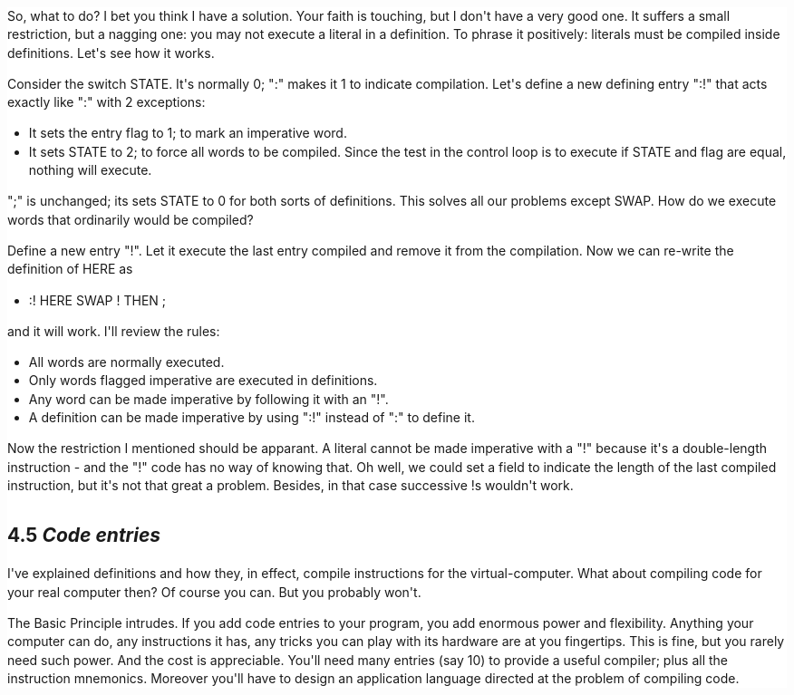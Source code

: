 So, what to do? I bet you think I have a solution. Your faith is
touching, but I don't have a very good one. It suffers a small
restriction, but a nagging one: you may not execute a literal in a
definition. To phrase it positively: literals must be compiled inside
definitions. Let's see how it works.

Consider the switch STATE. It's normally 0; ":" makes it 1 to indicate
compilation. Let's define a new defining entry ":!" that acts exactly
like ":" with 2 exceptions:

-   It sets the entry flag to 1; to mark an imperative word.
-   It sets STATE to 2; to force all words to be compiled. Since the
    test in the control loop is to execute if STATE and flag are equal,
    nothing will execute.

";" is unchanged; its sets STATE to 0 for both sorts of definitions.
This solves all our problems except SWAP. How do we execute words that
ordinarily would be compiled?

Define a new entry "!". Let it execute the last entry compiled and
remove it from the compilation. Now we can re-write the definition of
HERE as

-   :! HERE SWAP ! THEN ;

and it will work. I'll review the rules:

-   All words are normally executed.
-   Only words flagged imperative are executed in definitions.
-   Any word can be made imperative by following it with an "!".
-   A definition can be made imperative by using ":!" instead of ":" to
    define it.

Now the restriction I mentioned should be apparant. A literal cannot be
made imperative with a "!" because it's a double-length instruction -
and the "!" code has no way of knowing that. Oh well, we could set a
field to indicate the length of the last compiled instruction, but it's
not that great a problem. Besides, in that case successive !s wouldn't
work.

## 4.5 *Code entries*

I've explained definitions and how they, in effect, compile instructions
for the virtual-computer. What about compiling code for your real
computer then? Of course you can. But you probably won't.

The Basic Principle intrudes. If you add code entries to your program,
you add enormous power and flexibility. Anything your computer can do,
any instructions it has, any tricks you can play with its hardware are
at you fingertips. This is fine, but you rarely need such power. And the
cost is appreciable. You'll need many entries (say 10) to provide a
useful compiler; plus all the instruction mnemonics. Moreover you'll
have to design an application language directed at the problem of
compiling code.
